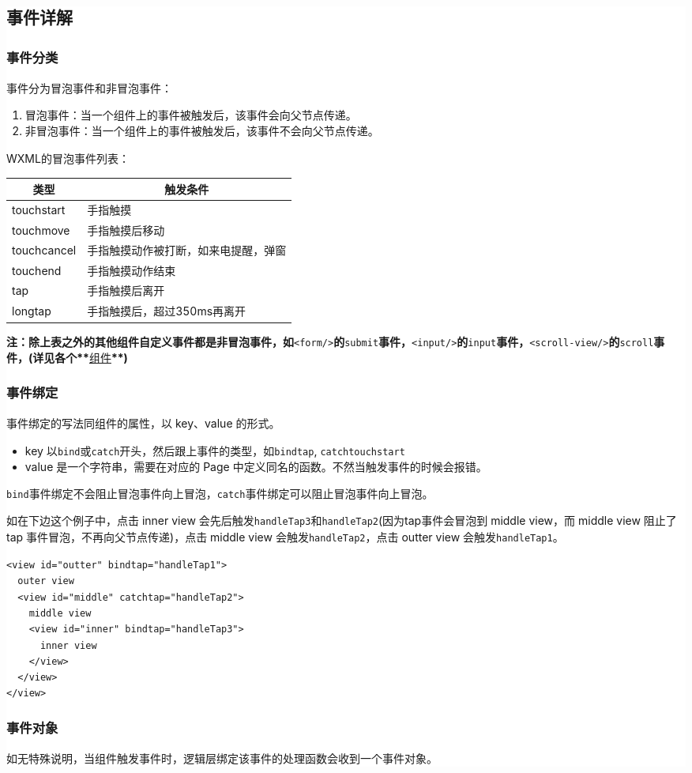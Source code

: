
## 事件详解

### 事件分类

事件分为冒泡事件和非冒泡事件：

1. 冒泡事件：当一个组件上的事件被触发后，该事件会向父节点传递。
2. 非冒泡事件：当一个组件上的事件被触发后，该事件不会向父节点传递。

WXML的冒泡事件列表：

| 类型 | 触发条件 |
| --- | --- |
| touchstart | 手指触摸 |
| touchmove | 手指触摸后移动 |
| touchcancel | 手指触摸动作被打断，如来电提醒，弹窗 |
| touchend | 手指触摸动作结束 |
| tap | 手指触摸后离开 |
| longtap | 手指触摸后，超过350ms再离开 |

**注：除上表之外的其他组件自定义事件都是非冒泡事件，如**`<form/>`**的**`submit`**事件，**`<input/>`**的**`input`**事件，**`<scroll-view/>`**的**`scroll`**事件，\(详见各个\*\***[组件](/框架/视图层/组件.md)**\*\*\)**

### 事件绑定

事件绑定的写法同组件的属性，以 key、value 的形式。

* key 以`bind`或`catch`开头，然后跟上事件的类型，如`bindtap`, `catchtouchstart`
* value 是一个字符串，需要在对应的 Page 中定义同名的函数。不然当触发事件的时候会报错。

`bind`事件绑定不会阻止冒泡事件向上冒泡，`catch`事件绑定可以阻止冒泡事件向上冒泡。

如在下边这个例子中，点击 inner view 会先后触发`handleTap3`和`handleTap2`\(因为tap事件会冒泡到 middle view，而 middle view 阻止了 tap 事件冒泡，不再向父节点传递\)，点击 middle view 会触发`handleTap2`，点击 outter view 会触发`handleTap1`。

```
<view id="outter" bindtap="handleTap1">
  outer view
  <view id="middle" catchtap="handleTap2">
    middle view
    <view id="inner" bindtap="handleTap3">
      inner view
    </view>
  </view>
</view>
```

### 事件对象

如无特殊说明，当组件触发事件时，逻辑层绑定该事件的处理函数会收到一个事件对象。
